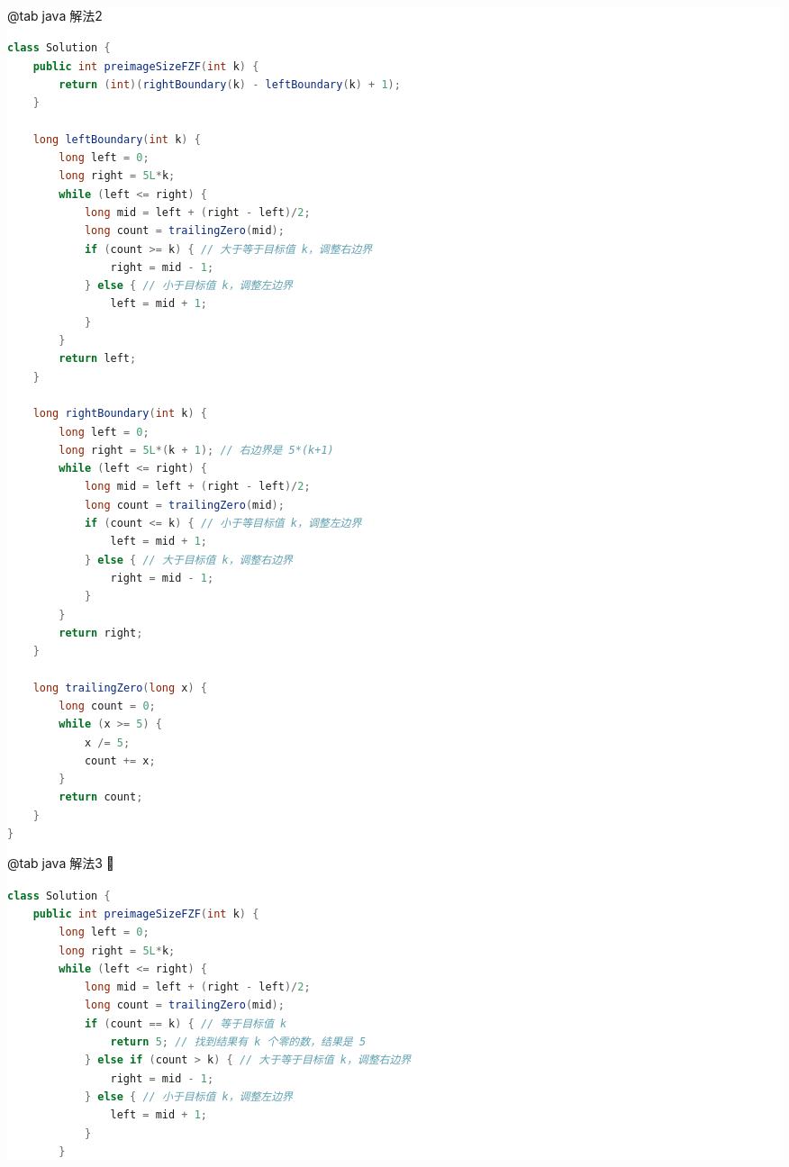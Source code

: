 @tab java 解法2
```java
class Solution {
    public int preimageSizeFZF(int k) {
        return (int)(rightBoundary(k) - leftBoundary(k) + 1);
    }

    long leftBoundary(int k) {
        long left = 0;
        long right = 5L*k;
        while (left <= right) {
            long mid = left + (right - left)/2;
            long count = trailingZero(mid);
            if (count >= k) { // 大于等于目标值 k，调整右边界
                right = mid - 1;
            } else { // 小于目标值 k，调整左边界
                left = mid + 1;
            }
        }
        return left;
    }

    long rightBoundary(int k) {
        long left = 0;
        long right = 5L*(k + 1); // 右边界是 5*(k+1)
        while (left <= right) {
            long mid = left + (right - left)/2;
            long count = trailingZero(mid);
            if (count <= k) { // 小于等目标值 k，调整左边界
                left = mid + 1;
            } else { // 大于目标值 k，调整右边界
                right = mid - 1;
            }
        }
        return right;
    }

    long trailingZero(long x) {
        long count = 0;
        while (x >= 5) {
            x /= 5;
            count += x;
        }
        return count;
    }
}
```

@tab java 解法3 💯
```java
class Solution {
    public int preimageSizeFZF(int k) {
        long left = 0;
        long right = 5L*k;
        while (left <= right) {
            long mid = left + (right - left)/2;
            long count = trailingZero(mid);
            if (count == k) { // 等于目标值 k
                return 5; // 找到结果有 k 个零的数，结果是 5
            } else if (count > k) { // 大于等于目标值 k，调整右边界
                right = mid - 1;
            } else { // 小于目标值 k，调整左边界
                left = mid + 1;
            }
        }
```